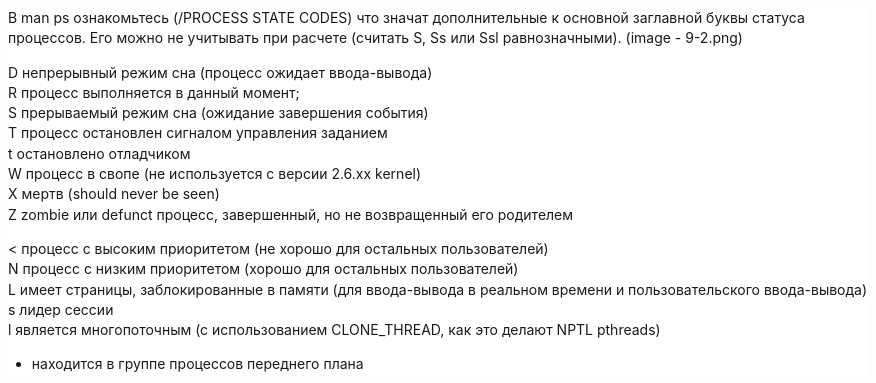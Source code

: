 В man ps ознакомьтесь (/PROCESS STATE CODES) что значат дополнительные к основной заглавной буквы статуса процессов. Его можно не учитывать при расчете (считать S, Ss или Ssl равнозначными). (image - 9-2.png)  

D    непрерывный режим сна (процесс ожидает ввода-вывода)  
R    процесс выполняется в данный момент;  
S    прерываемый режим сна (ожидание завершения события)  
T    процесс остановлен сигналом управления заданием  
t    остановлено отладчиком  
W    процесс в свопе (не используется с версии 2.6.xx kernel)  
X    мертв (should never be seen)  
Z    zombie или defunct процесс, завершенный, но не возвращенный его родителем  

<    процесс с высоким приоритетом (не хорошо для остальных пользователей)  
N    процесс с низким приоритетом (хорошо для остальных пользователей)  
L    имеет страницы, заблокированные в памяти (для ввода-вывода в реальном времени и пользовательского ввода-вывода)  
s    лидер сессии  
l    является многопоточным (с использованием CLONE_THREAD, как это делают NPTL pthreads)  
+    находится в группе процессов переднего плана  
